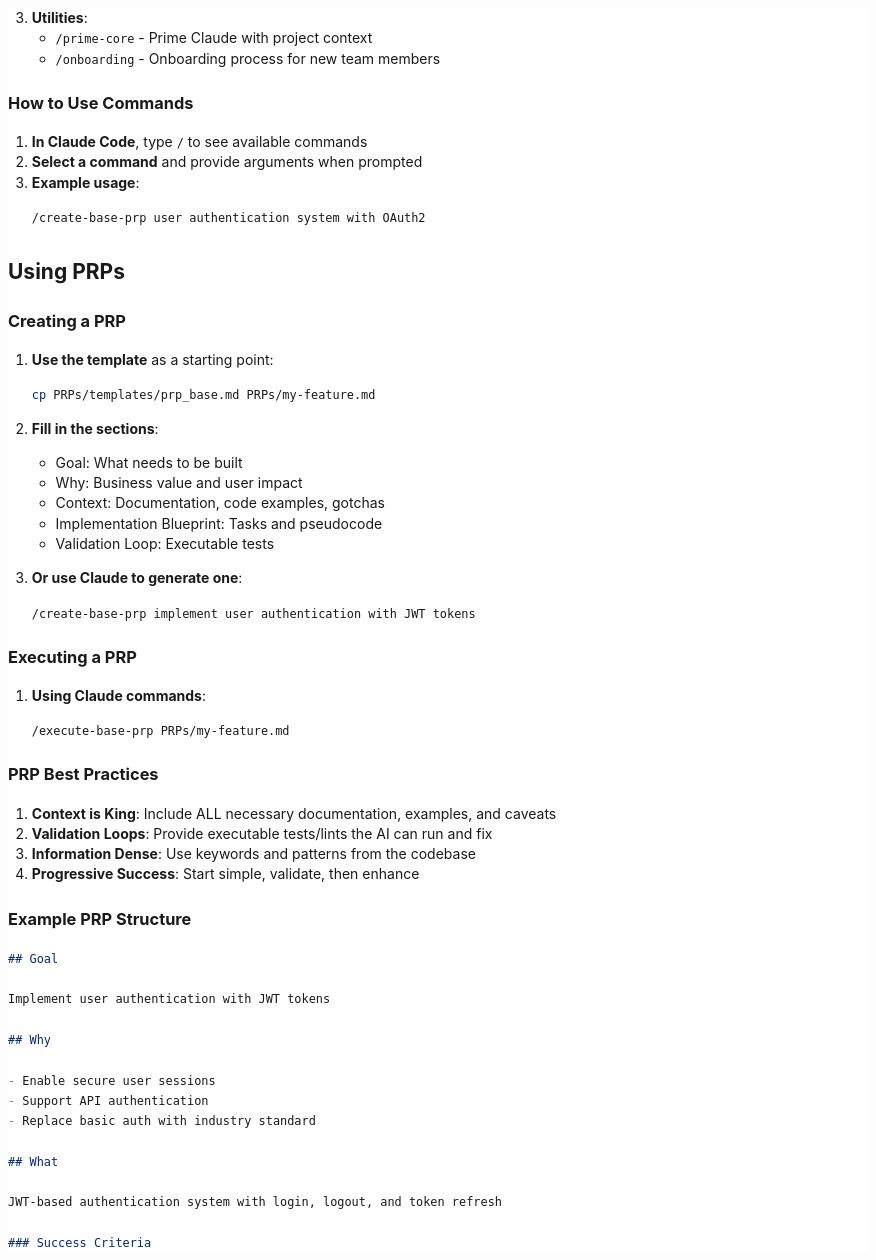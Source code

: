 3. **Utilities**:
   - `/prime-core` - Prime Claude with project context
   - `/onboarding` - Onboarding process for new team members

### How to Use Commands

1. **In Claude Code**, type `/` to see available commands
2. **Select a command** and provide arguments when prompted
3. **Example usage**:
   ```
   /create-base-prp user authentication system with OAuth2
   ```

## Using PRPs

### Creating a PRP

1. **Use the template** as a starting point:

   ```bash
   cp PRPs/templates/prp_base.md PRPs/my-feature.md
   ```

2. **Fill in the sections**:
   - Goal: What needs to be built
   - Why: Business value and user impact
   - Context: Documentation, code examples, gotchas
   - Implementation Blueprint: Tasks and pseudocode
   - Validation Loop: Executable tests

3. **Or use Claude to generate one**:
   ```
   /create-base-prp implement user authentication with JWT tokens
   ```

### Executing a PRP

1. **Using Claude commands**:
   ```
   /execute-base-prp PRPs/my-feature.md
   ```

### PRP Best Practices

1. **Context is King**: Include ALL necessary documentation, examples, and caveats
2. **Validation Loops**: Provide executable tests/lints the AI can run and fix
3. **Information Dense**: Use keywords and patterns from the codebase
4. **Progressive Success**: Start simple, validate, then enhance

### Example PRP Structure

```markdown
## Goal

Implement user authentication with JWT tokens

## Why

- Enable secure user sessions
- Support API authentication
- Replace basic auth with industry standard

## What

JWT-based authentication system with login, logout, and token refresh

### Success Criteria
```
